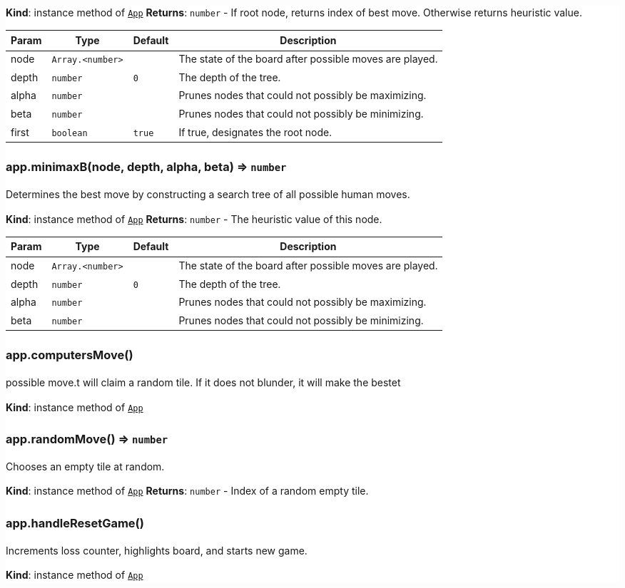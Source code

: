 **Kind**: instance method of [<code>App</code>](#App)
**Returns**: <code>number</code> - If root node, returns index of best move. Otherwise returns heuristic value.

| Param | Type | Default | Description |
| --- | --- | --- | --- |
| node | <code>Array.&lt;number&gt;</code> |  | The state of the board after possible moves are played. |
| depth | <code>number</code> | <code>0</code> | The depth of the tree. |
| alpha | <code>number</code> |  | Prunes nodes that could not possibly be maximizing. |
| beta | <code>number</code> |  | Prunes nodes that could not possibly be minimizing. |
| first | <code>boolean</code> | <code>true</code> | If true, designates the root node. |

<a name="App+minimaxB"></a>

### app.minimaxB(node, depth, alpha, beta) ⇒ <code>number</code>
Determines the best move by constructing a search tree of all possible human moves.

**Kind**: instance method of [<code>App</code>](#App)
**Returns**: <code>number</code> - The heuristic value of this node.

| Param | Type | Default | Description |
| --- | --- | --- | --- |
| node | <code>Array.&lt;number&gt;</code> |  | The state of the board after possible moves are played. |
| depth | <code>number</code> | <code>0</code> | The depth of the tree. |
| alpha | <code>number</code> |  | Prunes nodes that could not possibly be maximizing. |
| beta | <code>number</code> |  | Prunes nodes that could not possibly be minimizing. |

<a name="App+computersMove"></a>

### app.computersMove()
possible move.t will claim a random tile. If it does not blunder, it will make the bestet

**Kind**: instance method of [<code>App</code>](#App)
<a name="App+randomMove"></a>

### app.randomMove() ⇒ <code>number</code>
Chooses an empty tile at random.

**Kind**: instance method of [<code>App</code>](#App)
**Returns**: <code>number</code> - Index of a random empty tile.
<a name="App+handleResetGame"></a>

### app.handleResetGame()
Increments loss counter, highlights board, and starts new game.

**Kind**: instance method of [<code>App</code>](#App)
<a name="App+handleClearScore"></a>
